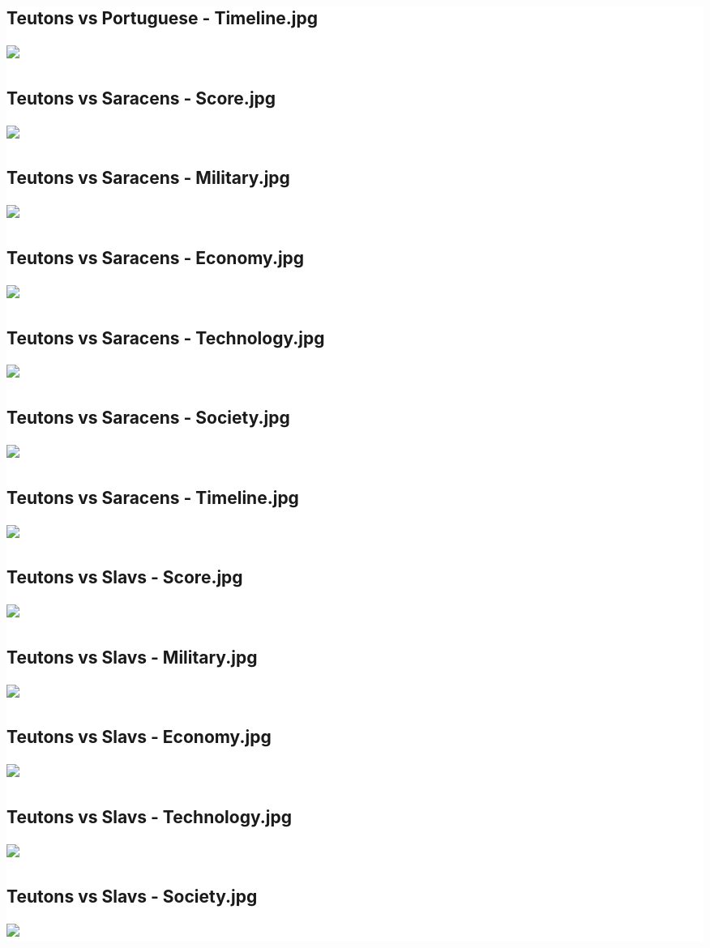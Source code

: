 ## Teutons vs Portuguese - Timeline.jpg
![](https://github.com/Patresss/Age-of-Empires-2-DE---AI-League/blob/master/Compressed/Teutons/Teutons%20vs%20Portuguese%20-%20Timeline.jpg)

## Teutons vs Saracens - Score.jpg
![](https://github.com/Patresss/Age-of-Empires-2-DE---AI-League/blob/master/Compressed/Teutons/Teutons%20vs%20Saracens%20-%20Score.jpg)

## Teutons vs Saracens - Military.jpg
![](https://github.com/Patresss/Age-of-Empires-2-DE---AI-League/blob/master/Compressed/Teutons/Teutons%20vs%20Saracens%20-%20Military.jpg)

## Teutons vs Saracens - Economy.jpg
![](https://github.com/Patresss/Age-of-Empires-2-DE---AI-League/blob/master/Compressed/Teutons/Teutons%20vs%20Saracens%20-%20Economy.jpg)

## Teutons vs Saracens - Technology.jpg
![](https://github.com/Patresss/Age-of-Empires-2-DE---AI-League/blob/master/Compressed/Teutons/Teutons%20vs%20Saracens%20-%20Technology.jpg)

## Teutons vs Saracens - Society.jpg
![](https://github.com/Patresss/Age-of-Empires-2-DE---AI-League/blob/master/Compressed/Teutons/Teutons%20vs%20Saracens%20-%20Society.jpg)

## Teutons vs Saracens - Timeline.jpg
![](https://github.com/Patresss/Age-of-Empires-2-DE---AI-League/blob/master/Compressed/Teutons/Teutons%20vs%20Saracens%20-%20Timeline.jpg)

## Teutons vs Slavs - Score.jpg
![](https://github.com/Patresss/Age-of-Empires-2-DE---AI-League/blob/master/Compressed/Teutons/Teutons%20vs%20Slavs%20-%20Score.jpg)

## Teutons vs Slavs - Military.jpg
![](https://github.com/Patresss/Age-of-Empires-2-DE---AI-League/blob/master/Compressed/Teutons/Teutons%20vs%20Slavs%20-%20Military.jpg)

## Teutons vs Slavs - Economy.jpg
![](https://github.com/Patresss/Age-of-Empires-2-DE---AI-League/blob/master/Compressed/Teutons/Teutons%20vs%20Slavs%20-%20Economy.jpg)

## Teutons vs Slavs - Technology.jpg
![](https://github.com/Patresss/Age-of-Empires-2-DE---AI-League/blob/master/Compressed/Teutons/Teutons%20vs%20Slavs%20-%20Technology.jpg)

## Teutons vs Slavs - Society.jpg
![](https://github.com/Patresss/Age-of-Empires-2-DE---AI-League/blob/master/Compressed/Teutons/Teutons%20vs%20Slavs%20-%20Society.jpg)
